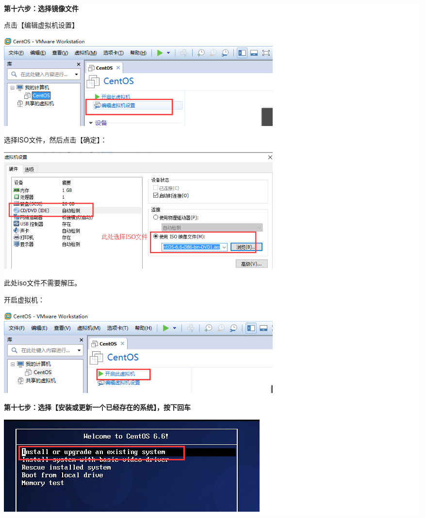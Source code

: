 **第十六步：选择镜像文件**

点击【编辑虚拟机设置】

![](Aspose.Words.158110b7-39db-4b1f-b578-40245175baef.030.png)

选择ISO文件，然后点击【确定】：

![](Aspose.Words.158110b7-39db-4b1f-b578-40245175baef.031.png)

此处iso文件不需要解压。

开启虚拟机：

![](Aspose.Words.158110b7-39db-4b1f-b578-40245175baef.032.png)

**第十七步：选择【安装或更新一个已经存在的系统】，按下回车**

![](Aspose.Words.158110b7-39db-4b1f-b578-40245175baef.033.png)
